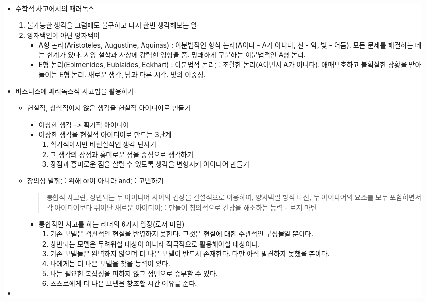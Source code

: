   - 수학적 사고에서의 패러독스
    1. 불가능한 생각을 그럼에도 불구하고 다시 한번 생각해보는 일
    2. 양자택일이 아닌 양자택이
       - A형 논리(Aristoteles, Augustine, Aquinas) : 이분법적인 형식 논리(A이다 - A가 아니다, 선 - 악, 빛 - 어둠). 모든 문제를 해결하는 데는 한계가 있다. 서양 철학과 사상에 강력한 영향을 줌. 명쾌하게 구분하는 이분법적인 A형 논리.
       - E형 논리(Epimenides, Eublaides, Eckhart) : 이분법적 논리를 초월한 논리(A이면서 A가 아니다). 애매모호하고 불확실한 상황을 받아들이는 E형 논리. 새로운 생각, 남과 다른 시각. 빛의 이중성.

- 비즈니스에 패러독스적 사고법을 활용하기

  - 현실적, 상식적이지 않은 생각을 현실적 아이디어로 만들기

    - 이상한 생각 -> 획기적 아이디어
    - 이상한 생각을 현실적 아이디어로 만드는 3단계
      1. 획기적이지만 비현실적인 생각 던지기
      2. 그 생각의 장점과 흥미로운 점을 중심으로 생각하기
      3. 장점과 흥미로운 점을 살릴 수 있도록 생각을 변형시켜 아이디어 만들기

  - 창의성 발휘를 위해 or이 아니라 and를 고민하기

    > 통합적 사고란, 상반되는 두 아이디어 사이의 긴장을 건설적으로 이용하여, 양자택일 방식 대신, 두 아이디어의 요소를 모두 포함하면서 각 아이디어보다 뛰어난 새로운 아이디어를 만들어 창의적으로 긴장을 해소하는 능력 - 로저 마틴

    - 통합적인 사고를 하는 리더의 6가지 입장(로저 마틴)
      1. 기존 모델은 객관적인 현실을 반영하지 못한다. 그것은 현실에 대한 주관적인 구성물일 뿐이다.
      2. 상반되는 모델은 두려워할 대상이 아니라 적극적으로 활용해야할 대상이다.
      3. 기존 모델들은 완벽하지 않으며 더 나은 모델이 반드시 존재한다. 다만 아직 발견하지 못했을 뿐이다.
      4. 나에게는 더 나은 모델을 찾을 능력이 있다.
      5. 나는 필요한 복잡성을 피하지 않고 정면으로 승부할 수 있다.
      6. 스스로에게 더 나은 모델을 창조할 시간 여유를 준다.

- 